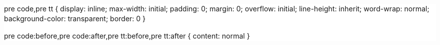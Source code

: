 pre code,pre tt {
    display: inline;
    max-width: initial;
    padding: 0;
    margin: 0;
    overflow: initial;
    line-height: inherit;
    word-wrap: normal;
    background-color: transparent;
    border: 0
}

pre code:before,pre code:after,pre tt:before,pre tt:after {
    content: normal
}
